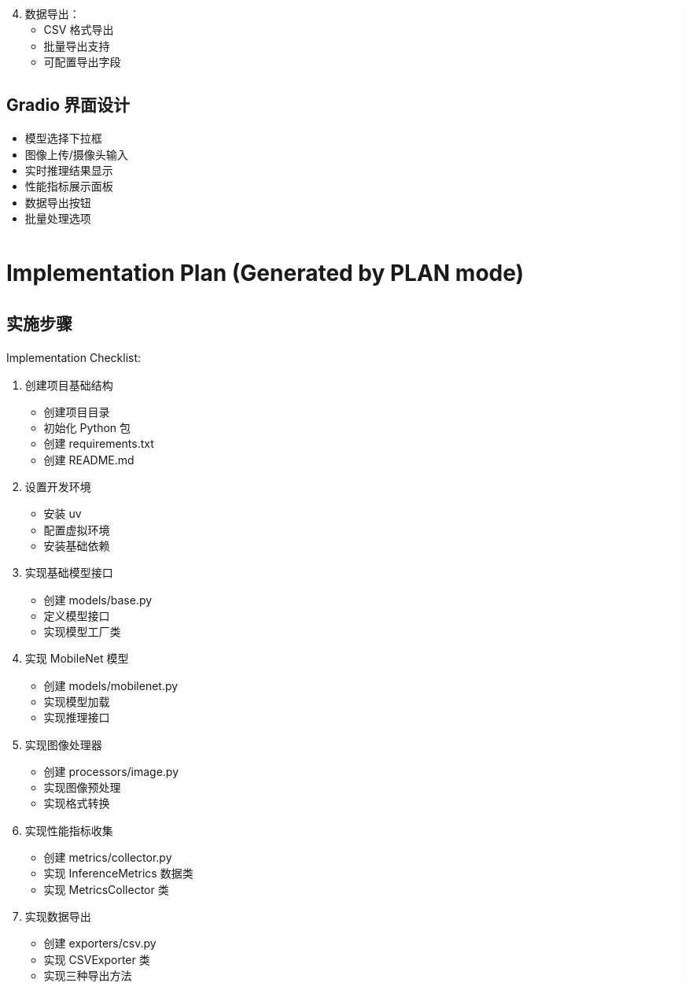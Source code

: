 4. 数据导出：
   - CSV 格式导出
   - 批量导出支持
   - 可配置导出字段

## Gradio 界面设计
- 模型选择下拉框
- 图像上传/摄像头输入
- 实时推理结果显示
- 性能指标展示面板
- 数据导出按钮
- 批量处理选项

# Implementation Plan (Generated by PLAN mode)
## 实施步骤

Implementation Checklist:
1. 创建项目基础结构
   - 创建项目目录
   - 初始化 Python 包
   - 创建 requirements.txt
   - 创建 README.md

2. 设置开发环境
   - 安装 uv
   - 配置虚拟环境
   - 安装基础依赖

3. 实现基础模型接口
   - 创建 models/base.py
   - 定义模型接口
   - 实现模型工厂类

4. 实现 MobileNet 模型
   - 创建 models/mobilenet.py
   - 实现模型加载
   - 实现推理接口

5. 实现图像处理器
   - 创建 processors/image.py
   - 实现图像预处理
   - 实现格式转换

6. 实现性能指标收集
   - 创建 metrics/collector.py
   - 实现 InferenceMetrics 数据类
   - 实现 MetricsCollector 类

7. 实现数据导出
   - 创建 exporters/csv.py
   - 实现 CSVExporter 类
   - 实现三种导出方法
